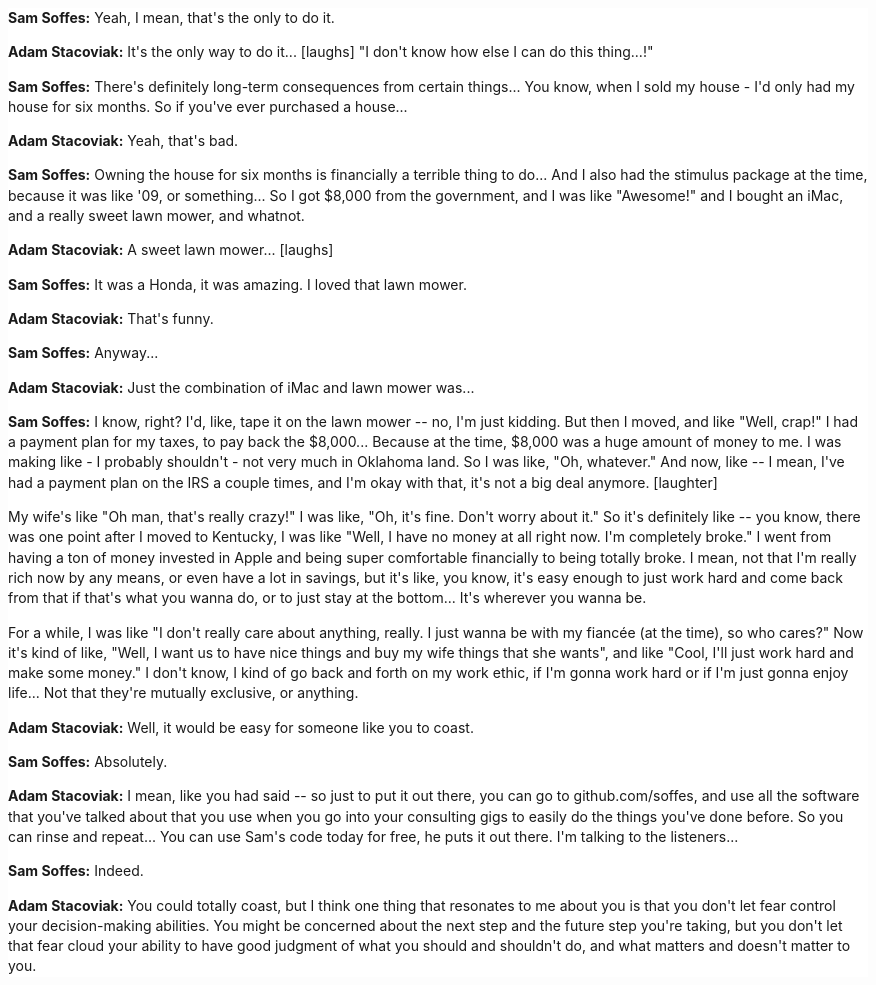**Sam Soffes:** Yeah, I mean, that's the only to do it.

**Adam Stacoviak:** It's the only way to do it... \[laughs\] "I don't know how else I can do this thing...!"

**Sam Soffes:** There's definitely long-term consequences from certain things... You know, when I sold my house - I'd only had my house for six months. So if you've ever purchased a house...

**Adam Stacoviak:** Yeah, that's bad.

**Sam Soffes:** Owning the house for six months is financially a terrible thing to do... And I also had the stimulus package at the time, because it was like '09, or something... So I got $8,000 from the government, and I was like "Awesome!" and I bought an iMac, and a really sweet lawn mower, and whatnot.

**Adam Stacoviak:** A sweet lawn mower... \[laughs\]

**Sam Soffes:** It was a Honda, it was amazing. I loved that lawn mower.

**Adam Stacoviak:** That's funny.

**Sam Soffes:** Anyway...

**Adam Stacoviak:** Just the combination of iMac and lawn mower was...

**Sam Soffes:** I know, right? I'd, like, tape it on the lawn mower -- no, I'm just kidding. But then I moved, and like "Well, crap!" I had a payment plan for my taxes, to pay back the $8,000... Because at the time, $8,000 was a huge amount of money to me. I was making like - I probably shouldn't - not very much in Oklahoma land. So I was like, "Oh, whatever." And now, like -- I mean, I've had a payment plan on the IRS a couple times, and I'm okay with that, it's not a big deal anymore. \[laughter\]

My wife's like "Oh man, that's really crazy!" I was like, "Oh, it's fine. Don't worry about it." So it's definitely like -- you know, there was one point after I moved to Kentucky, I was like "Well, I have no money at all right now. I'm completely broke." I went from having a ton of money invested in Apple and being super comfortable financially to being totally broke. I mean, not that I'm really rich now by any means, or even have a lot in savings, but it's like, you know, it's easy enough to just work hard and come back from that if that's what you wanna do, or to just stay at the bottom... It's wherever you wanna be.

For a while, I was like "I don't really care about anything, really. I just wanna be with my fiancée (at the time), so who cares?" Now it's kind of like, "Well, I want us to have nice things and buy my wife things that she wants", and like "Cool, I'll just work hard and make some money." I don't know, I kind of go back and forth on my work ethic, if I'm gonna work hard or if I'm just gonna enjoy life... Not that they're mutually exclusive, or anything.

**Adam Stacoviak:** Well, it would be easy for someone like you to coast.

**Sam Soffes:** Absolutely.

**Adam Stacoviak:** I mean, like you had said -- so just to put it out there, you can go to github.com/soffes, and use all the software that you've talked about that you use when you go into your consulting gigs to easily do the things you've done before. So you can rinse and repeat... You can use Sam's code today for free, he puts it out there. I'm talking to the listeners...

**Sam Soffes:** Indeed.

**Adam Stacoviak:** You could totally coast, but I think one thing that resonates to me about you is that you don't let fear control your decision-making abilities. You might be concerned about the next step and the future step you're taking, but you don't let that fear cloud your ability to have good judgment of what you should and shouldn't do, and what matters and doesn't matter to you.

